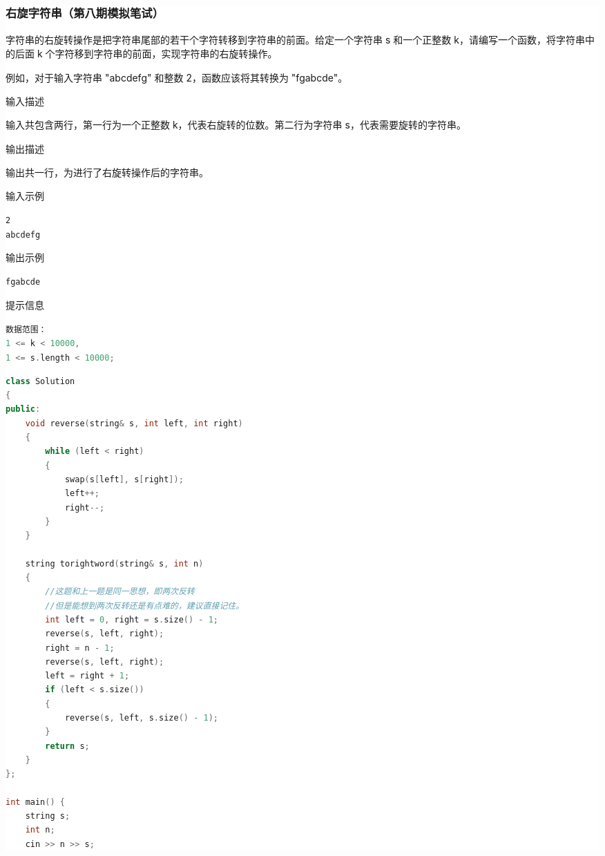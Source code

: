 ### 右旋字符串（第八期模拟笔试）

字符串的右旋转操作是把字符串尾部的若干个字符转移到字符串的前面。给定一个字符串 s 和一个正整数 k，请编写一个函数，将字符串中的后面 k 个字符移到字符串的前面，实现字符串的右旋转操作。 

例如，对于输入字符串 "abcdefg" 和整数 2，函数应该将其转换为 "fgabcde"。

输入描述

输入共包含两行，第一行为一个正整数 k，代表右旋转的位数。第二行为字符串 s，代表需要旋转的字符串。

输出描述

输出共一行，为进行了右旋转操作后的字符串。

输入示例

```
2
abcdefg
```

输出示例

```
fgabcde
```

提示信息

```c++
数据范围：
1 <= k < 10000,
1 <= s.length < 10000;
```

```c++
class Solution
{
public:
	void reverse(string& s, int left, int right)
	{
		while (left < right)
		{
			swap(s[left], s[right]);
			left++;
			right--;
		}
	}

	string torightword(string& s, int n)
	{
		//这题和上一题是同一思想，即两次反转
		//但是能想到两次反转还是有点难的，建议直接记住。
		int left = 0, right = s.size() - 1;
		reverse(s, left, right);
		right = n - 1;
		reverse(s, left, right);
		left = right + 1;
		if (left < s.size())
		{
			reverse(s, left, s.size() - 1);
		}
		return s;
	}
};

int main() {
	string s;
	int n;
	cin >> n >> s;
```